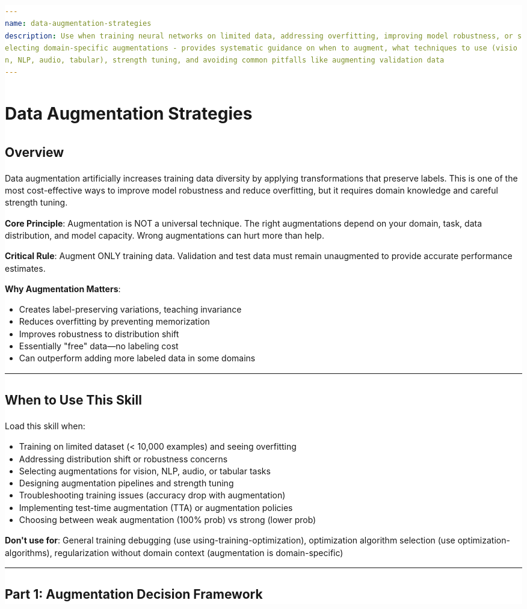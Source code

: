 ```yaml
---
name: data-augmentation-strategies
description: Use when training neural networks on limited data, addressing overfitting, improving model robustness, or selecting domain-specific augmentations - provides systematic guidance on when to augment, what techniques to use (vision, NLP, audio, tabular), strength tuning, and avoiding common pitfalls like augmenting validation data
---
```


# Data Augmentation Strategies

## Overview

Data augmentation artificially increases training data diversity by applying transformations that preserve labels. This is one of the most cost-effective ways to improve model robustness and reduce overfitting, but it requires domain knowledge and careful strength tuning.

**Core Principle**: Augmentation is NOT a universal technique. The right augmentations depend on your domain, task, data distribution, and model capacity. Wrong augmentations can hurt more than help.

**Critical Rule**: Augment ONLY training data. Validation and test data must remain unaugmented to provide accurate performance estimates.

**Why Augmentation Matters**:
- Creates label-preserving variations, teaching invariance
- Reduces overfitting by preventing memorization
- Improves robustness to distribution shift
- Essentially "free" data—no labeling cost
- Can outperform adding more labeled data in some domains

---

## When to Use This Skill

Load this skill when:
- Training on limited dataset (< 10,000 examples) and seeing overfitting
- Addressing distribution shift or robustness concerns
- Selecting augmentations for vision, NLP, audio, or tabular tasks
- Designing augmentation pipelines and strength tuning
- Troubleshooting training issues (accuracy drop with augmentation)
- Implementing test-time augmentation (TTA) or augmentation policies
- Choosing between weak augmentation (100% prob) vs strong (lower prob)

**Don't use for**: General training debugging (use using-training-optimization), optimization algorithm selection (use optimization-algorithms), regularization without domain context (augmentation is domain-specific)

---

## Part 1: Augmentation Decision Framework
